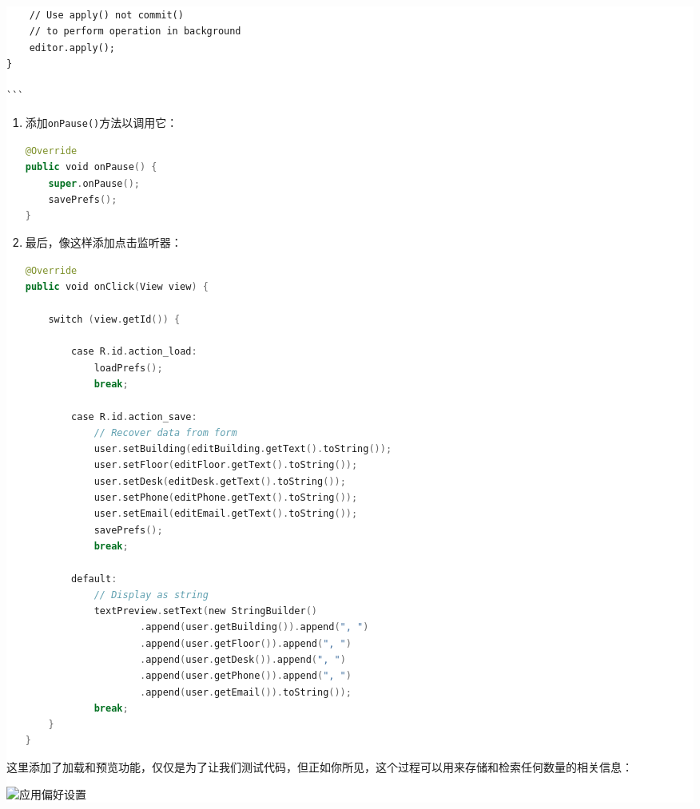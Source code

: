         // Use apply() not commit() 
        // to perform operation in background 
        editor.apply(); 
    } 

    ```

1.  添加`onPause()`方法以调用它：

    ```kt
    @Override 
    public void onPause() { 
        super.onPause(); 
        savePrefs(); 
    } 

    ```

1.  最后，像这样添加点击监听器：

    ```kt
    @Override 
    public void onClick(View view) { 

        switch (view.getId()) { 

            case R.id.action_load: 
                loadPrefs(); 
                break; 

            case R.id.action_save: 
                // Recover data from form 
                user.setBuilding(editBuilding.getText().toString()); 
                user.setFloor(editFloor.getText().toString()); 
                user.setDesk(editDesk.getText().toString()); 
                user.setPhone(editPhone.getText().toString()); 
                user.setEmail(editEmail.getText().toString()); 
                savePrefs(); 
                break; 

            default: 
                // Display as string 
                textPreview.setText(new StringBuilder() 
                        .append(user.getBuilding()).append(", ") 
                        .append(user.getFloor()).append(", ") 
                        .append(user.getDesk()).append(", ") 
                        .append(user.getPhone()).append(", ") 
                        .append(user.getEmail()).toString()); 
                break; 
        } 
    } 

    ```

这里添加了加载和预览功能，仅仅是为了让我们测试代码，但正如你所见，这个过程可以用来存储和检索任何数量的相关信息：

![应用偏好设置](img/image_08_010.jpg)
